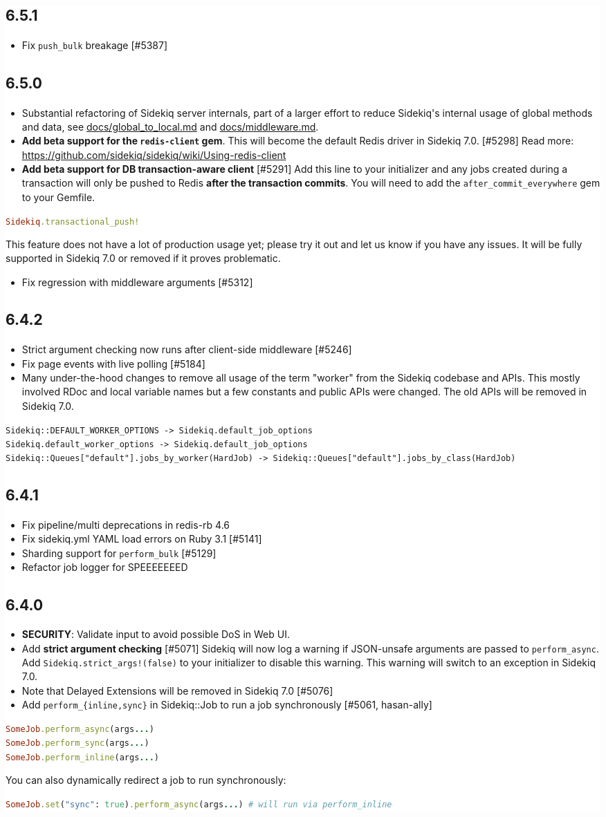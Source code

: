 6.5.1
----------

- Fix `push_bulk` breakage [#5387]

6.5.0
---------

- Substantial refactoring of Sidekiq server internals, part of a larger effort
  to reduce Sidekiq's internal usage of global methods and data, see [docs/global_to_local.md](docs/global_to_local.md) and [docs/middleware.md](docs/middleware.md).
- **Add beta support for the `redis-client` gem**. This will become the default Redis driver in Sidekiq 7.0. [#5298]
  Read more: https://github.com/sidekiq/sidekiq/wiki/Using-redis-client
- **Add beta support for DB transaction-aware client** [#5291]
  Add this line to your initializer and any jobs created during a transaction
  will only be pushed to Redis **after the transaction commits**. You will need to add the
  `after_commit_everywhere` gem to your Gemfile.
```ruby
Sidekiq.transactional_push!
```
  This feature does not have a lot of production usage yet; please try it out and let us
  know if you have any issues. It will be fully supported in Sidekiq 7.0 or removed if it
  proves problematic.
- Fix regression with middleware arguments [#5312]

6.4.2
---------

- Strict argument checking now runs after client-side middleware [#5246]
- Fix page events with live polling [#5184]
- Many under-the-hood changes to remove all usage of the term "worker"
  from the Sidekiq codebase and APIs. This mostly involved RDoc and local
  variable names but a few constants and public APIs were changed. The old
  APIs will be removed in Sidekiq 7.0.
```
Sidekiq::DEFAULT_WORKER_OPTIONS -> Sidekiq.default_job_options
Sidekiq.default_worker_options -> Sidekiq.default_job_options
Sidekiq::Queues["default"].jobs_by_worker(HardJob) -> Sidekiq::Queues["default"].jobs_by_class(HardJob)
```

6.4.1
---------

- Fix pipeline/multi deprecations in redis-rb 4.6
- Fix sidekiq.yml YAML load errors on Ruby 3.1 [#5141]
- Sharding support for `perform_bulk` [#5129]
- Refactor job logger for SPEEEEEEED

6.4.0
---------

- **SECURITY**: Validate input to avoid possible DoS in Web UI.
- Add **strict argument checking** [#5071]
  Sidekiq will now log a warning if JSON-unsafe arguments are passed to `perform_async`.
  Add `Sidekiq.strict_args!(false)` to your initializer to disable this warning.
  This warning will switch to an exception in Sidekiq 7.0.
- Note that Delayed Extensions will be removed in Sidekiq 7.0 [#5076]
- Add `perform_{inline,sync}` in Sidekiq::Job to run a job synchronously [#5061, hasan-ally]
```ruby
SomeJob.perform_async(args...)
SomeJob.perform_sync(args...)
SomeJob.perform_inline(args...)
```
  You can also dynamically redirect a job to run synchronously:
```ruby
SomeJob.set("sync": true).perform_async(args...) # will run via perform_inline
```